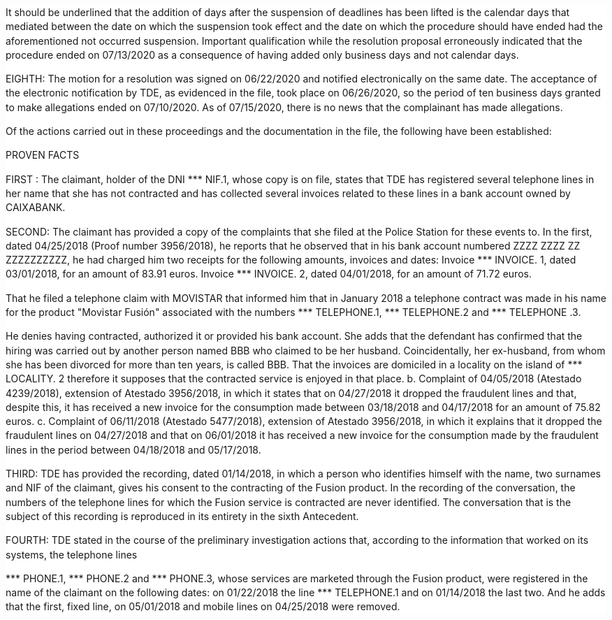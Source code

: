 It should be underlined that the addition of days after the suspension of deadlines has been lifted is the calendar days that mediated between the date on which the suspension took effect and the date on which the procedure should have ended had the aforementioned not occurred suspension. Important qualification while the resolution proposal erroneously indicated that the procedure ended on 07/13/2020 as a consequence of having added only business days and not calendar days.

EIGHTH: The motion for a resolution was signed on 06/22/2020 and notified electronically on the same date. The acceptance of the electronic notification by TDE, as evidenced in the file, took place on 06/26/2020, so the period of ten business days granted to make allegations ended on 07/10/2020. As of 07/15/2020, there is no news that the complainant has made allegations.

Of the actions carried out in these proceedings and the documentation in the file, the following have been established:

PROVEN FACTS

FIRST : The claimant, holder of the DNI \*\*\* NIF.1, whose copy is on file, states that TDE has registered several telephone lines in her name that she has not contracted and has collected several invoices related to these lines in a bank account owned by CAIXABANK.

SECOND: The claimant has provided a copy of the complaints that she filed at the Police Station for these events
to. In the first, dated 04/25/2018 (Proof number 3956/2018), he reports that he observed that in his bank account numbered ZZZZ ZZZZ ZZ ZZZZZZZZZZ, he had charged him two receipts for the following amounts, invoices and dates: Invoice \*\*\* INVOICE. 1, dated 03/01/2018, for an amount of 83.91 euros. Invoice \*\*\* INVOICE. 2, dated 04/01/2018, for an amount of 71.72 euros.

That he filed a telephone claim with MOVISTAR that informed him that in January 2018 a telephone contract was made in his name for the product "Movistar Fusión" associated with the numbers \*\*\* TELEPHONE.1, \*\*\* TELEPHONE.2 and \*\*\* TELEPHONE .3.

He denies having contracted, authorized it or provided his bank account.
She adds that the defendant has confirmed that the hiring was carried out by another person named BBB who claimed to be her husband. Coincidentally, her ex-husband, from whom she has been divorced for more than ten years, is called BBB. That the invoices are domiciled in a locality on the island of \*\*\* LOCALITY. 2 therefore it supposes that the contracted service is enjoyed in that place. 
b. Complaint of 04/05/2018 (Atestado 4239/2018), extension of Atestado 3956/2018, in which it states that on 04/27/2018 it dropped the fraudulent lines and that, despite this, it has received a new invoice for the consumption made between 03/18/2018 and 04/17/2018 for an amount of 75.82 euros.
c. Complaint of 06/11/2018 (Atestado 5477/2018), extension of Atestado 3956/2018, in which it explains that it dropped the fraudulent lines on 04/27/2018 and that on 06/01/2018 it has received a new invoice for the consumption made by the fraudulent lines in the period between 04/18/2018 and 05/17/2018.

THIRD: TDE has provided the recording, dated 01/14/2018, in which a person who identifies himself with the name, two surnames and NIF of the claimant, gives his consent to the contracting of the Fusion product. In the recording of the conversation, the numbers of the telephone lines for which the Fusion service is contracted are never identified. The conversation that is the subject of this recording is reproduced in its entirety in the sixth Antecedent.

FOURTH: TDE stated in the course of the preliminary investigation actions that, according to the information that worked on its systems, the telephone lines

\*\*\* PHONE.1, \*\*\* PHONE.2 and \*\*\* PHONE.3, whose services are marketed through the Fusion product, were registered in the name of the claimant on the following dates: on 01/22/2018 the line \*\*\* TELEPHONE.1 and on 01/14/2018 the last two. And he adds that the first, fixed line, on 05/01/2018 and mobile lines on 04/25/2018 were removed.
